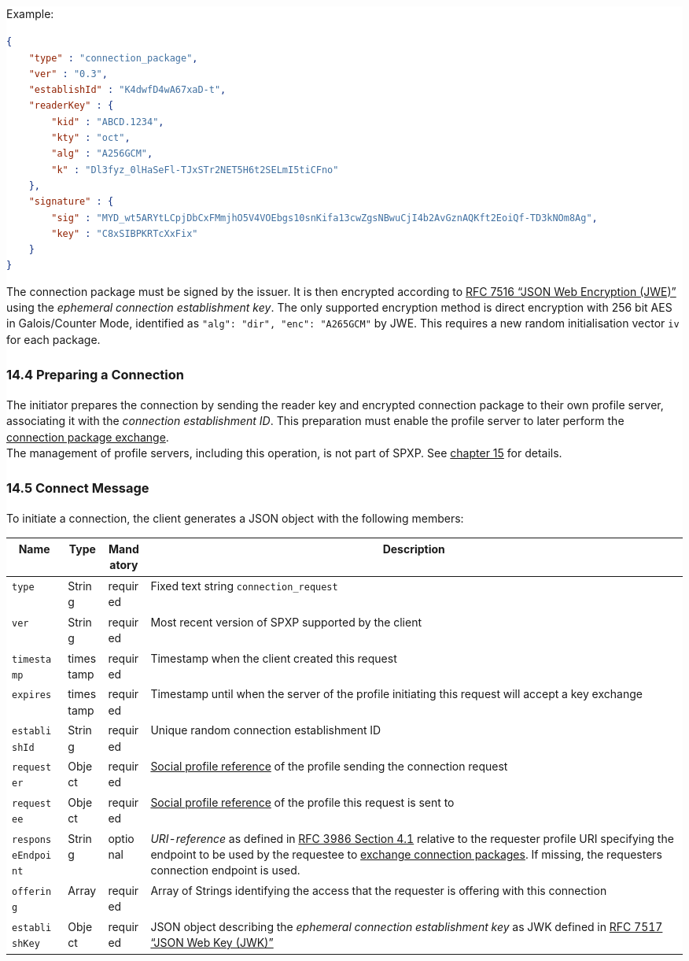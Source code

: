 Example:
```json
{
    "type" : "connection_package",
    "ver" : "0.3",
    "establishId" : "K4dwfD4wA67xaD-t",
    "readerKey" : {
        "kid" : "ABCD.1234",
        "kty" : "oct",
        "alg" : "A256GCM",
        "k" : "Dl3fyz_0lHaSeFl-TJxSTr2NET5H6t2SELmI5tiCFno"
    },
    "signature" : {
        "sig" : "MYD_wt5ARYtLCpjDbCxFMmjhO5V4VOEbgs10snKifa13cwZgsNBwuCjI4b2AvGznAQKft2EoiQf-TD3kNOm8Ag",
        "key" : "C8xSIBPKRTcXxFix"
    }
}
```

The connection package must be signed by the issuer. It is then encrypted according to [RFC 7516 “JSON Web Encryption
(JWE)”](https://tools.ietf.org/html/rfc7516) using the _ephemeral connection establishment key_. The only supported
encryption method is direct encryption with 256 bit AES in Galois/Counter Mode, identified as `"alg": "dir", "enc":
"A265GCM"` by JWE. This requires a new random initialisation vector `iv` for each package.

### 14.4 Preparing a Connection
The initiator prepares the connection by sending the reader key and encrypted connection package to their own profile
server, associating it with the _connection establishment ID_. This preparation must enable the profile server to later
perform the [connection package exchange](#148-connection-package-exchange).  
The management of profile servers, including this operation, is not part of SPXP. See [chapter
15](#17-profile-extensions) for details.

### 14.5 Connect Message
To initiate a connection, the client generates a JSON object with the following members:

| Name | Type | Mandatory | Description |
|---|---|---|---|
| `type` | String | required | Fixed text string `connection_request` |
| `ver` | String | required | Most recent version of SPXP supported by the client |
| `timestamp` | timestamp | required | Timestamp when the client created this request |
| `expires` | timestamp | required | Timestamp until when the server of the profile initiating this request will accept a key exchange |
| `establishId` | String | required | Unique random connection establishment ID |
| `requester` | Object | required | [Social profile reference](#6-profile-reference-object) of the profile sending the connection request |
| `requestee` | Object | required | [Social profile reference](#6-profile-reference-object) of the profile this request is sent to |
| `responseEndpoint` | String | optional | _URI-reference_ as defined in [RFC 3986 Section 4.1](https://tools.ietf.org/html/rfc3986#section-4.1) relative to the requester profile URI specifying the endpoint to be used by the requestee to [exchange connection packages](#148-connection-package-exchange). If missing, the requesters connection endpoint is used. |
| `offering` | Array | required | Array of Strings identifying the access that the requester is offering with this connection |
| `establishKey` | Object | required | JSON object describing the _ephemeral connection establishment key_ as JWK defined in [RFC 7517 “JSON Web Key (JWK)”](https://tools.ietf.org/html/rfc7517) |
